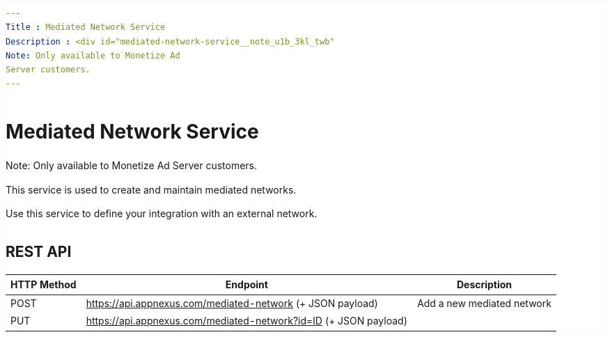 ```yaml
---
Title : Mediated Network Service
Description : <div id="mediated-network-service__note_u1b_3kl_twb"
Note: Only available to Monetize Ad
Server customers.
---
```



# Mediated Network Service





<div id="mediated-network-service__note_u1b_3kl_twb"


Note: Only available to Monetize Ad
Server customers.





This service is used to create and maintain mediated networks.

Use this service to define your integration with an external network.

<div id="mediated-network-service__section_n2q_jkl_twb"
>

## REST API



<table id="mediated-network-service__table_vmy_kkl_twb" class="table">
<thead class="thead">
<tr class="header row">
<th id="mediated-network-service__table_vmy_kkl_twb__entry__1"
class="entry align-left colsep-1 rowsep-1">HTTP Method</th>
<th id="mediated-network-service__table_vmy_kkl_twb__entry__2"
class="entry align-left colsep-1 rowsep-1">Endpoint</th>
<th id="mediated-network-service__table_vmy_kkl_twb__entry__3"
class="entry align-left colsep-1 rowsep-1">Description</th>
</tr>
</thead>
<tbody class="tbody">
<tr class="odd row">
<td class="entry align-left colsep-1 rowsep-1"
headers="mediated-network-service__table_vmy_kkl_twb__entry__1">POST</td>
<td class="entry align-left colsep-1 rowsep-1"
headers="mediated-network-service__table_vmy_kkl_twb__entry__2"><a
href="https://api.appnexus.com/mediated-network" class="xref"
target="_blank">https://api.appnexus.com/mediated-network</a> (+ JSON
payload)</td>
<td class="entry align-left colsep-1 rowsep-1"
headers="mediated-network-service__table_vmy_kkl_twb__entry__3">Add a
new mediated network</td>
</tr>
<tr class="even row">
<td class="entry align-left colsep-1 rowsep-1"
headers="mediated-network-service__table_vmy_kkl_twb__entry__1">PUT</td>
<td class="entry align-left colsep-1 rowsep-1"
headers="mediated-network-service__table_vmy_kkl_twb__entry__2"><a
href="https://api.appnexus.com/mediated-network?id=ID" class="xref"
target="_blank">https://api.appnexus.com/mediated-network?id=ID</a> (+
JSON payload)</td>
<td class="entry align-left colsep-1 rowsep-1"